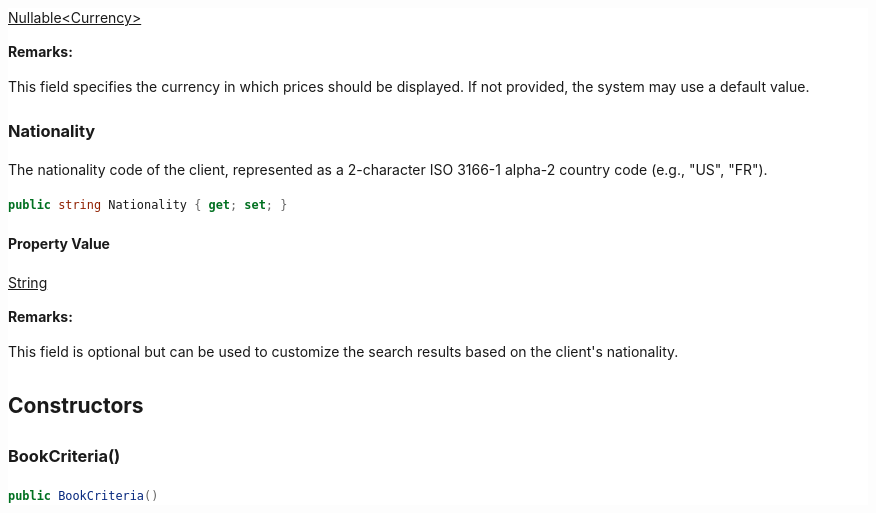 [Nullable\<Currency\>](https://docs.microsoft.com/en-us/dotnet/api/system.nullable-1)<br />

**Remarks:**

This field specifies the currency in which prices should be displayed. 
 If not provided, the system may use a default value.

### **Nationality**

The nationality code of the client, represented as a 2-character ISO 3166-1 alpha-2 country code (e.g., "US", "FR").

```csharp
public string Nationality { get; set; }
```

#### Property Value

[String](https://docs.microsoft.com/en-us/dotnet/api/system.string)<br />

**Remarks:**

This field is optional but can be used to customize the search results based on the client's nationality.

## Constructors

### **BookCriteria()**

```csharp
public BookCriteria()
```

